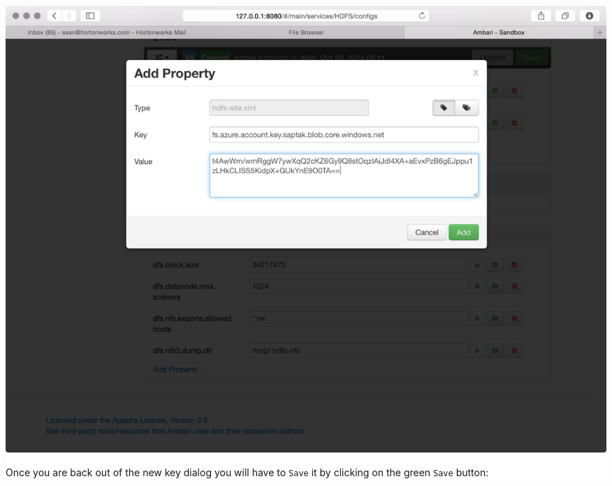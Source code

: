 ![](/assets/hdp-azure-falcon-backup/image34.png)

Once you are back out of the new key dialog you will have to `Save` it by clicking on the green `Save` button:
